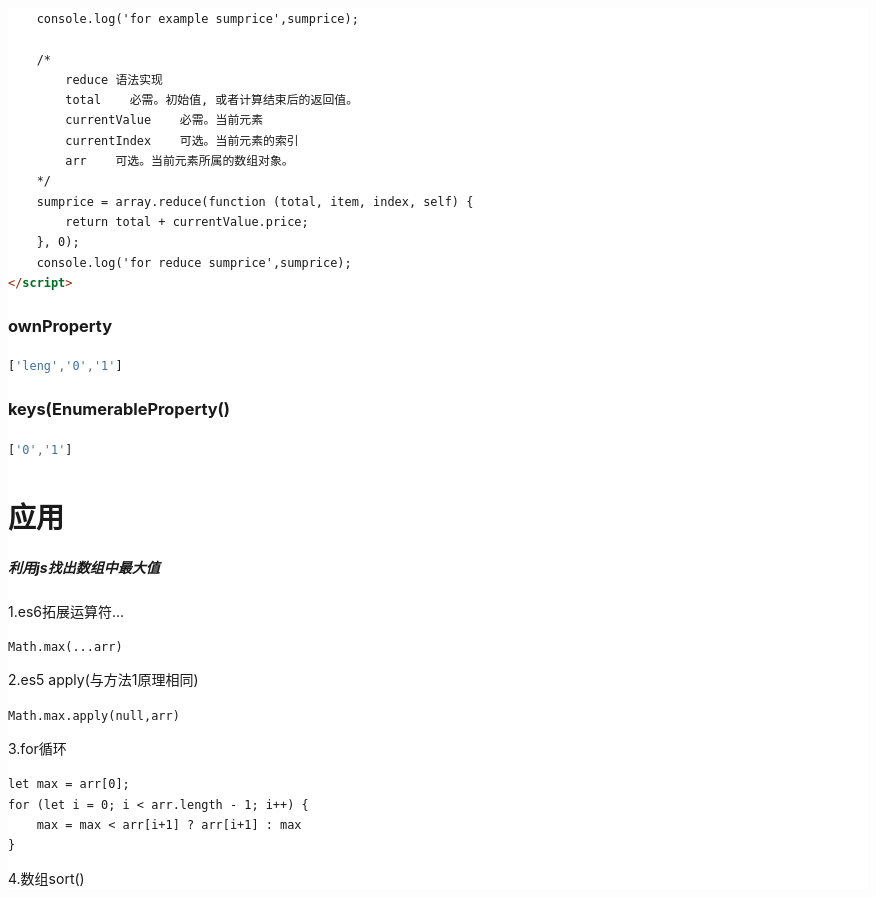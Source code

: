 ```html
    console.log('for example sumprice',sumprice);

    /*
        reduce 语法实现
        total    必需。初始值, 或者计算结束后的返回值。
        currentValue    必需。当前元素
        currentIndex    可选。当前元素的索引
        arr    可选。当前元素所属的数组对象。
    */
    sumprice = array.reduce(function (total, item, index, self) {
        return total + currentValue.price;
    }, 0);
    console.log('for reduce sumprice',sumprice);
</script>
```

### ownProperty

```javascript
['leng','0','1']
```

### keys(EnumerableProperty()

```javascript
['0','1']
```

# 应用

##### 利用js找出数组中最大值

1.es6拓展运算符...

```
Math.max(...arr)
```

2.es5 apply(与方法1原理相同)

```
Math.max.apply(null,arr)
```

3.for循环

```
let max = arr[0];
for (let i = 0; i < arr.length - 1; i++) {
    max = max < arr[i+1] ? arr[i+1] : max
}
```

4.数组sort()


[^2]: 剪接 
[^3]: n 一部分